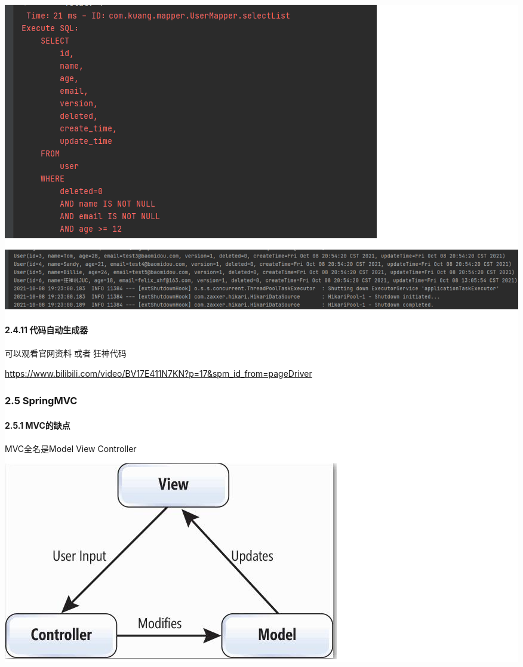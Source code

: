 ![image-20211008192549568](面试问题总结.assets/image-20211008192549568.png)

![image-20211008192558074](面试问题总结.assets/image-20211008192558074.png)



#### 2.4.11 代码自动生成器

可以观看官网资料 或者 狂神代码

https://www.bilibili.com/video/BV17E411N7KN?p=17&spm_id_from=pageDriver





### 2.5 SpringMVC

#### 2.5.1 MVC的缺点

 MVC全名是Model View Controller

![image-20210817165645785](面试问题总结.assets/image-20210817165645785.png)
